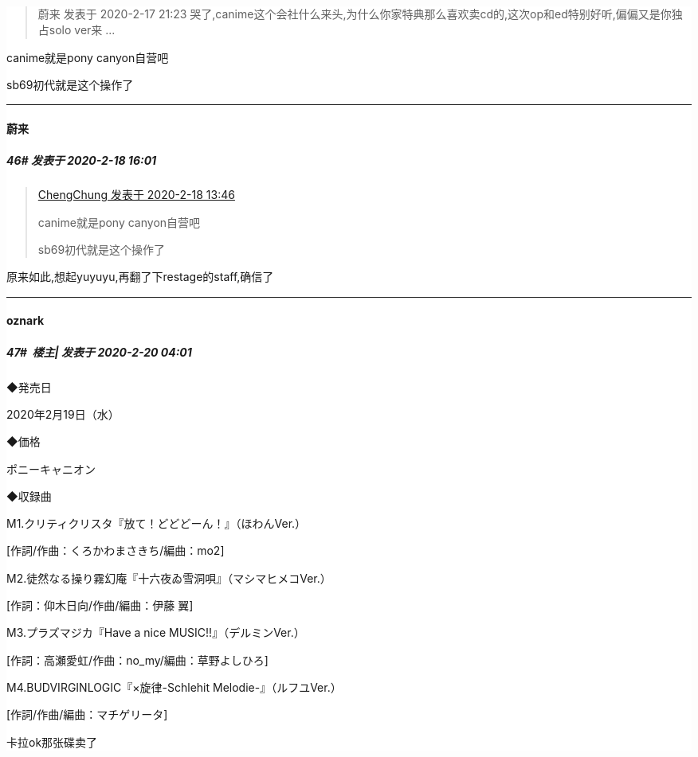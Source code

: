 
<blockquote>蔚来 发表于 2020-2-17 21:23
哭了,canime这个会社什么来头,为什么你家特典那么喜欢卖cd的,这次op和ed特别好听,偏偏又是你独占solo ver来 ...</blockquote>
canime就是pony canyon自营吧

sb69初代就是这个操作了


-----

####  蔚来  
##### 46#       发表于 2020-2-18 16:01


<blockquote><a href="httphttps://bbs.saraba1st.com/2b/forum.php?mod=redirect&amp;goto=findpost&amp;pid=46450597&amp;ptid=1867686" target="_blank">ChengChung 发表于 2020-2-18 13:46</a>

canime就是pony canyon自营吧

sb69初代就是这个操作了</blockquote>
原来如此,想起yuyuyu,再翻了下restage的staff,确信了


-----

####  oznark  
##### 47#         楼主| 发表于 2020-2-20 04:01


◆発売日


2020年2月19日（水）

◆価格


ポニーキャニオン

◆収録曲


M1.クリティクリスタ『放て！どどどーん！』（ほわんVer.）

[作詞/作曲：くろかわまさきち/編曲：mo2]


M2.徒然なる操り霧幻庵『十六夜ゐ雪洞唄』（マシマヒメコVer.）

[作詞：仰木日向/作曲/編曲：伊藤 翼]


M3.プラズマジカ『Have a nice MUSIC!!』（デルミンVer.）

[作詞：高瀬愛虹/作曲：no_my/編曲：草野よしひろ]


M4.BUDVIRGINLOGIC『×旋律-Schlehit Melodie-』（ルフユVer.）

[作詞/作曲/編曲：マチゲリータ] 


卡拉ok那张碟卖了

